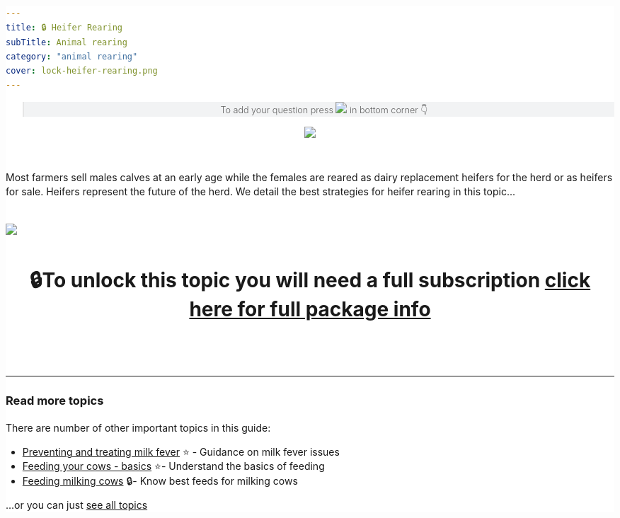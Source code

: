 ```yaml
---
title: 🔒 Heifer Rearing
subTitle: Animal rearing
category: "animal rearing"
cover: lock-heifer-rearing.png
---
```

<blockquote style="background: #f2f3f4;">
<p style="text-align: center; font-weight: 300; font-size: 0.9em">To add your question press <img style="height:2em;" src="https://s3.amazonaws.com/afc-dairytrial/comment_icon.png" >  in bottom corner 👇</p>
</blockquote>

<div style="text-align: center">
<a href="/about"><img style="width: 100%;" src="https://s3.amazonaws.com/afc-dairytrial/key_bar-1.png" ></a>
</div>
<br></br>
Most farmers sell males calves at an early age while the females are reared as dairy replacement heifers for the herd or as heifers for sale. Heifers represent the future of the herd. We detail the best strategies for heifer rearing in this topic...
<br></br>

![](./unlock_this.png)

<h1 style="text-align: center;">🔒To unlock this topic you will need a full subscription <a href="/about">click here for full package info</a></h1>

<br></br>

---
### Read more topics
There are number of other important topics in this guide:

* [Preventing and treating milk fever](/preventing-and-treating-milk-fever) ⭐ - Guidance on milk fever issues
* [Feeding your cows - basics](/feeding-your-cow-basics)  ⭐- Understand the basics of feeding
* [Feeding milking cows](/feeding-milking-cows)  🔒- Know best feeds for milking cows

...or you can just [see all topics](/)
